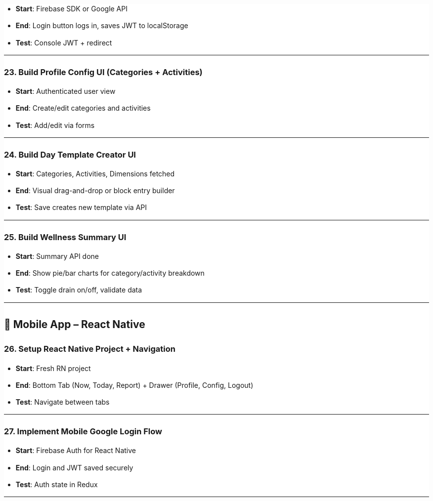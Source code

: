 * **Start**: Firebase SDK or Google API

* **End**: Login button logs in, saves JWT to localStorage

* **Test**: Console JWT \+ redirect

---

### **23\. Build Profile Config UI (Categories \+ Activities)**

* **Start**: Authenticated user view

* **End**: Create/edit categories and activities

* **Test**: Add/edit via forms

---

### **24\. Build Day Template Creator UI**

* **Start**: Categories, Activities, Dimensions fetched

* **End**: Visual drag-and-drop or block entry builder

* **Test**: Save creates new template via API

---

### **25\. Build Wellness Summary UI**

* **Start**: Summary API done

* **End**: Show pie/bar charts for category/activity breakdown

* **Test**: Toggle drain on/off, validate data

---

## **📱 Mobile App – React Native**

### **26\. Setup React Native Project \+ Navigation**

* **Start**: Fresh RN project

* **End**: Bottom Tab (Now, Today, Report) \+ Drawer (Profile, Config, Logout)

* **Test**: Navigate between tabs

---

### **27\. Implement Mobile Google Login Flow**

* **Start**: Firebase Auth for React Native

* **End**: Login and JWT saved securely

* **Test**: Auth state in Redux

---